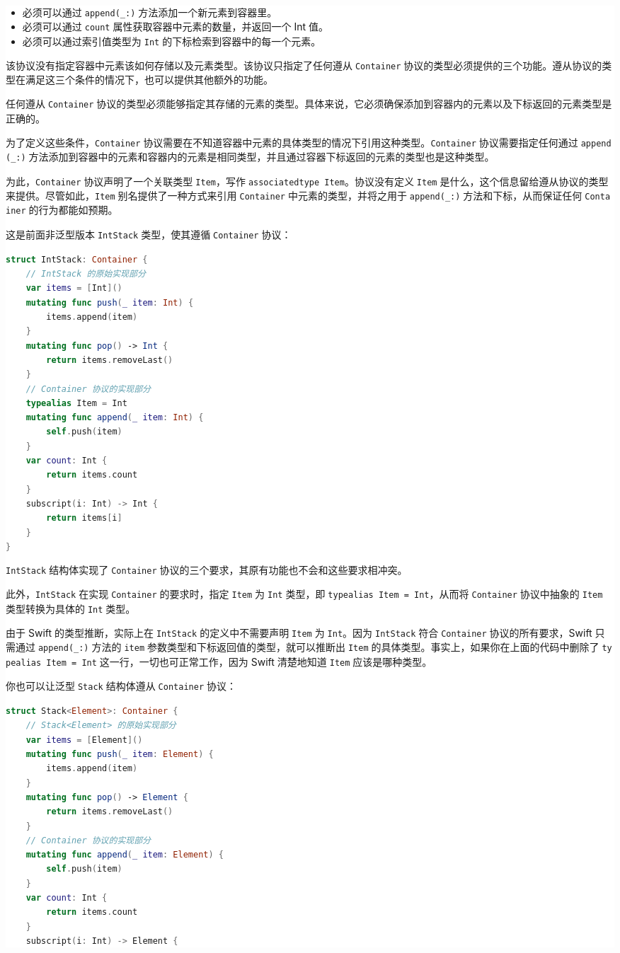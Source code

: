 + 必须可以通过 `append(_:)` 方法添加一个新元素到容器里。
+ 必须可以通过 `count` 属性获取容器中元素的数量，并返回一个 Int 值。
+ 必须可以通过索引值类型为 `Int` 的下标检索到容器中的每一个元素。

该协议没有指定容器中元素该如何存储以及元素类型。该协议只指定了任何遵从 `Container` 协议的类型必须提供的三个功能。遵从协议的类型在满足这三个条件的情况下，也可以提供其他额外的功能。

任何遵从 `Container` 协议的类型必须能够指定其存储的元素的类型。具体来说，它必须确保添加到容器内的元素以及下标返回的元素类型是正确的。

为了定义这些条件，`Container` 协议需要在不知道容器中元素的具体类型的情况下引用这种类型。`Container` 协议需要指定任何通过 `append(_:)` 方法添加到容器中的元素和容器内的元素是相同类型，并且通过容器下标返回的元素的类型也是这种类型。

为此，`Container` 协议声明了一个关联类型 `Item`，写作 `associatedtype Item`。协议没有定义 `Item` 是什么，这个信息留给遵从协议的类型来提供。尽管如此，`Item` 别名提供了一种方式来引用 `Container` 中元素的类型，并将之用于 `append(_:)` 方法和下标，从而保证任何 `Container` 的行为都能如预期。

这是前面非泛型版本 `IntStack` 类型，使其遵循 `Container` 协议：

```swift
struct IntStack: Container {
    // IntStack 的原始实现部分
    var items = [Int]()
    mutating func push(_ item: Int) {
        items.append(item)
    }
    mutating func pop() -> Int {
        return items.removeLast()
    }
    // Container 协议的实现部分
    typealias Item = Int
    mutating func append(_ item: Int) {
        self.push(item)
    }
    var count: Int {
        return items.count
    }
    subscript(i: Int) -> Int {
        return items[i]
    }
}
```

`IntStack` 结构体实现了 `Container` 协议的三个要求，其原有功能也不会和这些要求相冲突。

此外，`IntStack` 在实现 `Container` 的要求时，指定 `Item` 为 `Int` 类型，即 `typealias Item = Int`，从而将 `Container` 协议中抽象的 `Item` 类型转换为具体的 `Int` 类型。

由于 Swift 的类型推断，实际上在 `IntStack` 的定义中不需要声明 `Item` 为 `Int`。因为 `IntStack` 符合 `Container` 协议的所有要求，Swift 只需通过 `append(_:)` 方法的 `item` 参数类型和下标返回值的类型，就可以推断出 `Item` 的具体类型。事实上，如果你在上面的代码中删除了 `typealias Item = Int` 这一行，一切也可正常工作，因为 Swift 清楚地知道 `Item` 应该是哪种类型。

你也可以让泛型 `Stack` 结构体遵从 `Container` 协议：

```swift
struct Stack<Element>: Container {
    // Stack<Element> 的原始实现部分
    var items = [Element]()
    mutating func push(_ item: Element) {
        items.append(item)
    }
    mutating func pop() -> Element {
        return items.removeLast()
    }
    // Container 协议的实现部分
    mutating func append(_ item: Element) {
        self.push(item)
    }
    var count: Int {
        return items.count
    }
    subscript(i: Int) -> Element {
```